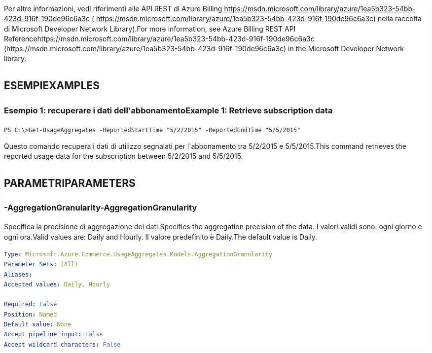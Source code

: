 <span data-ttu-id="a6ad5-111">Per altre informazioni, vedi riferimenti alle API REST di Azure Billing https://msdn.microsoft.com/library/azure/1ea5b323-54bb-423d-916f-190de96c6a3c ( https://msdn.microsoft.com/library/azure/1ea5b323-54bb-423d-916f-190de96c6a3c) nella raccolta di Microsoft Developer Network Library).</span><span class="sxs-lookup"><span data-stu-id="a6ad5-111">For more information, see Azure Billing REST API Referencehttps://msdn.microsoft.com/library/azure/1ea5b323-54bb-423d-916f-190de96c6a3c (https://msdn.microsoft.com/library/azure/1ea5b323-54bb-423d-916f-190de96c6a3c) in the Microsoft Developer Network library.</span></span>

## <span data-ttu-id="a6ad5-112">ESEMPI</span><span class="sxs-lookup"><span data-stu-id="a6ad5-112">EXAMPLES</span></span>

### <span data-ttu-id="a6ad5-113">Esempio 1: recuperare i dati dell'abbonamento</span><span class="sxs-lookup"><span data-stu-id="a6ad5-113">Example 1: Retrieve subscription data</span></span>
```
PS C:\>Get-UsageAggregates -ReportedStartTime "5/2/2015" -ReportedEndTime "5/5/2015"
```

<span data-ttu-id="a6ad5-114">Questo comando recupera i dati di utilizzo segnalati per l'abbonamento tra 5/2/2015 e 5/5/2015.</span><span class="sxs-lookup"><span data-stu-id="a6ad5-114">This command retrieves the reported usage data for the subscription between 5/2/2015 and 5/5/2015.</span></span>

## <span data-ttu-id="a6ad5-115">PARAMETRI</span><span class="sxs-lookup"><span data-stu-id="a6ad5-115">PARAMETERS</span></span>

### <span data-ttu-id="a6ad5-116">-AggregationGranularity</span><span class="sxs-lookup"><span data-stu-id="a6ad5-116">-AggregationGranularity</span></span>
<span data-ttu-id="a6ad5-117">Specifica la precisione di aggregazione dei dati.</span><span class="sxs-lookup"><span data-stu-id="a6ad5-117">Specifies the aggregation precision of the data.</span></span>
<span data-ttu-id="a6ad5-118">I valori validi sono: ogni giorno e ogni ora.</span><span class="sxs-lookup"><span data-stu-id="a6ad5-118">Valid values are: Daily and Hourly.</span></span>
<span data-ttu-id="a6ad5-119">Il valore predefinito è Daily.</span><span class="sxs-lookup"><span data-stu-id="a6ad5-119">The default value is Daily.</span></span>

```yaml
Type: Microsoft.Azure.Commerce.UsageAggregates.Models.AggregationGranularity
Parameter Sets: (All)
Aliases:
Accepted values: Daily, Hourly

Required: False
Position: Named
Default value: None
Accept pipeline input: False
Accept wildcard characters: False
```
